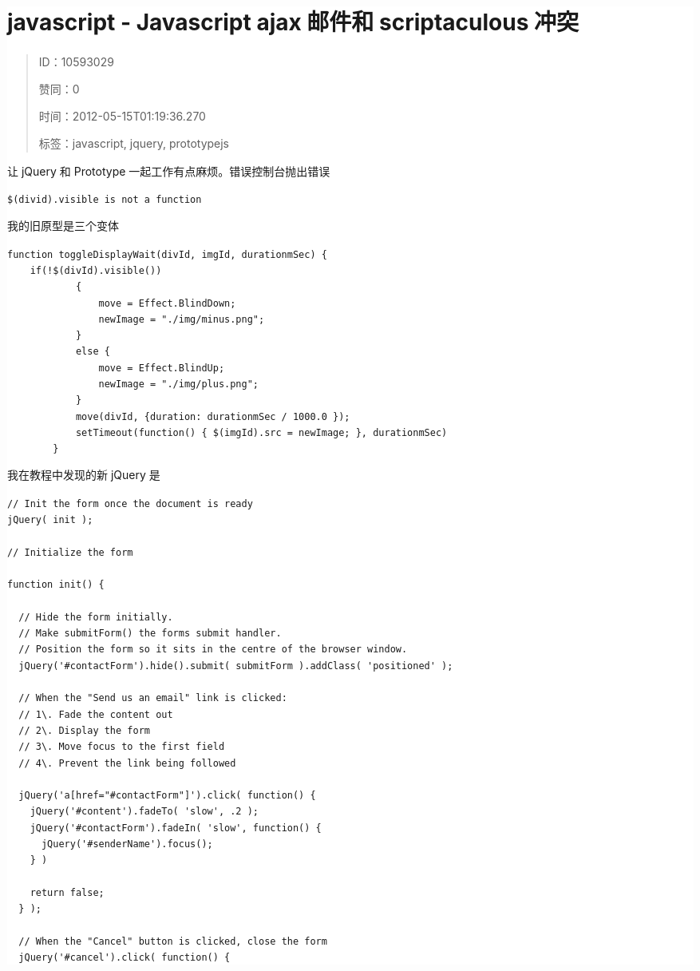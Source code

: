 # javascript - Javascript ajax 邮件和 scriptaculous 冲突

> ID：10593029
> 
> 赞同：0
> 
> 时间：2012-05-15T01:19:36.270
> 
> 标签：javascript, jquery, prototypejs

让 jQuery 和 Prototype 一起工作有点麻烦。错误控制台抛出错误

```
$(divid).visible is not a function 
```

我的旧原型是三个变体

```
function toggleDisplayWait(divId, imgId, durationmSec) {
    if(!$(divId).visible()) 
            {
                move = Effect.BlindDown;
                newImage = "./img/minus.png";
            }
            else {
                move = Effect.BlindUp;
                newImage = "./img/plus.png";  
            }        
            move(divId, {duration: durationmSec / 1000.0 });
            setTimeout(function() { $(imgId).src = newImage; }, durationmSec)
        } 
```

我在教程中发现的新 jQuery 是

```
// Init the form once the document is ready
jQuery( init );

// Initialize the form

function init() {

  // Hide the form initially.
  // Make submitForm() the forms submit handler.
  // Position the form so it sits in the centre of the browser window.
  jQuery('#contactForm').hide().submit( submitForm ).addClass( 'positioned' );

  // When the "Send us an email" link is clicked:
  // 1\. Fade the content out
  // 2\. Display the form
  // 3\. Move focus to the first field
  // 4\. Prevent the link being followed

  jQuery('a[href="#contactForm"]').click( function() {
    jQuery('#content').fadeTo( 'slow', .2 );
    jQuery('#contactForm').fadeIn( 'slow', function() {
      jQuery('#senderName').focus();
    } )

    return false;
  } );

  // When the "Cancel" button is clicked, close the form
  jQuery('#cancel').click( function() {
```
